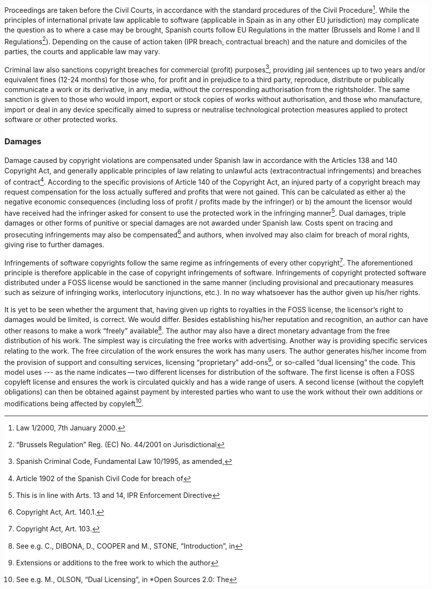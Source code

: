 Proceedings are taken before the Civil Courts, in accordance with the
standard procedures of the Civil Procedure[^spain_82]. While the principles of
international private law applicable to software (applicable in Spain as
in any other EU jurisdiction) may complicate the question as to where a
case may be brought, Spanish courts follow EU Regulations in the matter
(Brussels and Rome I and II Regulations[^spain_83]). Depending on the cause of
action taken (IPR breach, contractual breach) and the nature and
domiciles of the parties, the courts and applicable law may vary.

Criminal law also sanctions copyright breaches for commercial (profit)
purposes[^spain_84], providing jail sentences up to two years and/or
equivalent fines (12-24 months) for those who, for profit and in
prejudice to a third party, reproduce, distribute or publically
communicate a work or its derivative, in any media, without the
corresponding authorisation from the rightsholder. The same sanction is
given to those who would import, export or stock copies of works without
authorisation, and those who manufacture, import or deal in any device
specifically aimed to supress or neutralise technological protection
measures applied to protect software or other protected works.

### Damages

Damage caused by copyright violations are compensated under Spanish law
in accordance with the Articles 138 and 140 Copyright Act, and generally
applicable principles of law relating to unlawful acts (extracontractual
infringements) and breaches of contract[^spain_85]. According to the specific
provisions of Article 140 of the Copyright Act, an injured party of a
copyright breach may request compensation for the loss actually suffered
and profits that were not gained. This can be calculated as either a)
the negative economic consequences (including loss of profit / profits
made by the infringer) or b) the amount the licensor would have received
had the infringer asked for consent to use the protected work in the
infringing manner[^spain_86]. Dual damages, triple damages or other forms of
punitive or special damages are not awarded under Spanish law. Costs
spent on tracing and prosecuting infringements may also be
compensated[^spain_87] and authors, when involved may also claim for breach of
moral rights, giving rise to further damages.

Infringements of software copyrights follow the same regime as
infringements of every other copyright[^spain_88]. The aforementioned
principle is therefore applicable in the case of copyright infringements
of software. Infringements of copyright protected software distributed
under a FOSS license would be sanctioned in the same manner (including
provisional and precautionary measures such as seizure of infringing
works, interlocutory injunctions, etc.). In no way whatsoever has the
author given up his/her rights.

It is yet to be seen whether the argument that, having given up rights
to royalties in the FOSS license, the licensor’s right to damages would
be limited, is correct. We would differ. Besides establishing his/her
reputation and recognition, an author can have other reasons to make a
work “freely” available[^spain_89]. The author may also have a direct monetary
advantage from the free distribution of his work. The simplest way is
circulating the free works with advertising. Another way is providing
specific services relating to the work. The free circulation of the work
ensures the work has many users. The author generates his/her income
from the provision of support and consulting services, licensing
“proprietary” add-ons[^spain_90], or so-called “dual licensing” the code. This
model uses --- as the name indicates — two different licenses for
distribution of the software. The first license is often a FOSS copyleft
license and ensures the work is circulated quickly and has a wide range
of users. A second license (without the copyleft obligations) can then
be obtained against payment by interested parties who want to use the
work without their own additions or modifications being affected by
copyleft[^spain_91].


[^spain_1]: Official State Bulletin (BOE) Nº 97 of 22/April/1996. Last amended
[^spain_2]: Copyright Act, Art. 95.
[^spain_3]: Copyright Act, Art.10: “Are object o copyright any *original*
[^spain_4]: Implementing Art. 1.3 of the EC Software Directive. Real Marquez,
[^spain_5]: Copyright Act, Art. 96.4.
[^spain_6]: Copyright Act, Art.1 (also Arts. 2, 14 and 17 and for computer
[^spain_7]: Copyright Act, Art. 97.4.
[^spain_8]: Castro Bonilla, A: “Autoría y Titularidad en el derecho de autor”,
[^spain_9]: Copyright Act, Arts. 7 and 97.3.
[^spain_10]: Copyright Act, Arts. 8 and 97.2.
[^spain_11]: Copyright Act, Art. 9.
[^spain_12]: Copyright Act, Art. 19.
[^spain_13]: Copyright Act, Art. 100.5. The authorization of the rightholder
[^spain_14]: In application of Article 6bis 1 of the Berner Convention. See
[^spain_15]: The Copyright Act also contains the right moral right to make the
[^spain_16]: Copyright Act, Art. 14, first line.
[^spain_17]: Copyright Act, Art. 98.2.
[^spain_18]: Copyright Act, Arts. 42 and 43.
[^spain_19]: Copyright Act, Art 45.
[^spain_20]: See e.g. Galán Corona, “La protección jurídica del software”,
[^spain_21]: See Ribas Alejandro, J: “Protección de los Programas de
[^spain_22]: Ródriguez Tapia (Ed), *Comentarios a la Ley de Propiedad
[^spain_23]: Copyright Act, Art. 99 last paragraph.
[^spain_24]: Copyright Act, Art. 44.
[^spain_25]: In line with the Software Directive.
[^spain_26]: Spanish Penal Code, Art. 270. Note that the technical protection
[^spain_27]: Rodríguez Tapia, “Artículo 10 TRLPI”, in *Comentarios a la Ley de
[^spain_28]: Copyright Act, Art. 41.
[^spain_29]: Nonius, J. (2002). *Introducción a las licencias de software
[^spain_30]: Such as software developed by employees (Copyright Act, Art. 96),
[^spain_31]: Carrasco Perrera, A, *Comentario al Artículo 7 TRPLI*, en
[^spain_32]: Case 24th July 1995, Audiencia Provincial de Valencia (Civil).
[^spain_33]: Bercovitz Rodriguez Cano, R: *Comentarios a la Ley de Propiedad
[^spain_34]: Case 17th December 1998, Audiencia Provincial of Asturias,
[^spain_35]: Bercovitz Rodriguez Cano, R: op cit, p. 136 ss.
[^spain_36]: “Comunidades de bien”, Spanish Civil Code, Arts. 392 ss.
[^spain_37]: Bercovitz Rodriguez Cano, R: op cit, p. 134 ss.
[^spain_38]: Copyright Act, Art. 4, al. 2.
[^spain_39]: J. Miquel, in Bercovitz Rodriguez Cano, op cit, pp. 139-140.
[^spain_40]: The copyright holders on the original work don’t obtain any
[^spain_41]: FSFE (Free Software Foundation Europe) recommends that developers
[^spain_42]: An analogy is the right of collecting societies to take action in
[^spain_43]: Creative Commons tried to solve the moral rights issue when
[^spain_44]: OSD Clause 5.
[^spain_45]: OSD Clausule 6. Bruce Perens indicates, e.g., that an author of
[^spain_46]: See above, [section\_title](#sec_spain_moralrights).
[^spain_47]: As an example, the Fiduciary License Agreemet of FSFE expressly
[^spain_48]: Rodríguez Tapía, JM, in Rodríguez Tapía, op cit, *Comentarios*,
[^spain_49]: See above on “Authors/Beneficiaries”.
[^spain_50]: See above, “Authors of derivative / composed FOSS works”.
[^spain_51]: GNU GENERAL PUBLIC LICENSE (GPL) version 3, article 10,
[^spain_52]: GNU GENERAL PUBLIC LICENSE (GPL) version 2, article 6,
[^spain_53]: Spanish Civil Code, Arts. 1254 ss.
[^spain_54]: Aurelio López-Tarruella Martínez: *Contratos internacionales de
[^spain_55]: This created signficant debate within the Debian community when
[^spain_56]: OSD Criteria 10, online at <http://opensource.org/docs/osd>.
[^spain_57]: Unless a legal exception applies.
[^spain_58]: They may be some doubt as to certainty, as the FOSS licenses are
[^spain_59]: See [section\_title](#sec_spain_legalprocedures) below.
[^spain_60]: See e.g., the BSD license
[^spain_61]: B., PERENS, “The Open Source Definition”, *Open Sources: Voices
[^spain_62]: See e.g., M., OLSON, “Dual Licensing”, in *Open Sources 2.0: The
[^spain_63]: The GNU General Public License expressly allows this (GPL v. 2,
[^spain_64]: “Goce pacífico” by analogy with rental agreements, under Spanish
[^spain_65]: To this extent, the EUPL establishes that the work is “in
[^spain_66]: Many FOSS projects would not be seen as “sellers”.
[^spain_67]: Spanish Civil Code, Art. 1486.
[^spain_68]: RDL 1/2007 on Consumer Protection, Arts. 82 et seq.
[^spain_69]: RDL 1/2007 on Consumer Protection, Art. 114 et seq, and in
[^spain_70]: Neither the principles (freedoms) of the Free Software movement,
[^spain_71]: E.g., GPL version 3, Art. 5 stipulates: “You must license the
[^spain_72]: See e.g., M., OLSON, “Dual Licensing”, in *Open Sources 2.0: The
[^spain_73]: See “Damages” below.
[^spain_74]: Copyright Act, Article 99.b.
[^spain_75]: Bercovitz Rodríguez Cano, op cit, pp. 1349 et seq.
[^spain_76]: Copyright Act, Article 43: “licenses are limited to the right or
[^spain_77]: Spanish Civil Code, Article 1.255. See Mª del Carmen
[^spain_78]: Note that the Open Source Definition prohibits this under
[^spain_79]: Ley 15/2007 de 3 de julio de Defensa de Competencia (e.g. Art.
[^spain_80]: Copyright Act, Art. 99 in fin. See also Software Directive, Art.
[^spain_81]: E.g. Decisions of 21st February and 8th May 2008, Audiencia
[^spain_82]: Law 1/2000, 7th January 2000.
[^spain_83]: “Brussels Regulation” Reg. (EC) No. 44/2001 on Jurisdictional
[^spain_84]: Spanish Criminal Code, Fundamental Law 10/1995, as amended,
[^spain_85]: Article 1902 of the Spanish Civil Code for breach of
[^spain_86]: This is in line with Arts. 13 and 14, IPR Enforcement Directive
[^spain_87]: Copyright Act, Art. 140.1.
[^spain_88]: Copyright Act, Art. 103.
[^spain_89]: See e.g. C., DIBONA, D., COOPER and M., STONE, “Introduction”, in
[^spain_90]: Extensions or additions to the free work to which the author
[^spain_91]: See e.g. M., OLSON, “Dual Licensing”, in *Open Sources 2.0: The